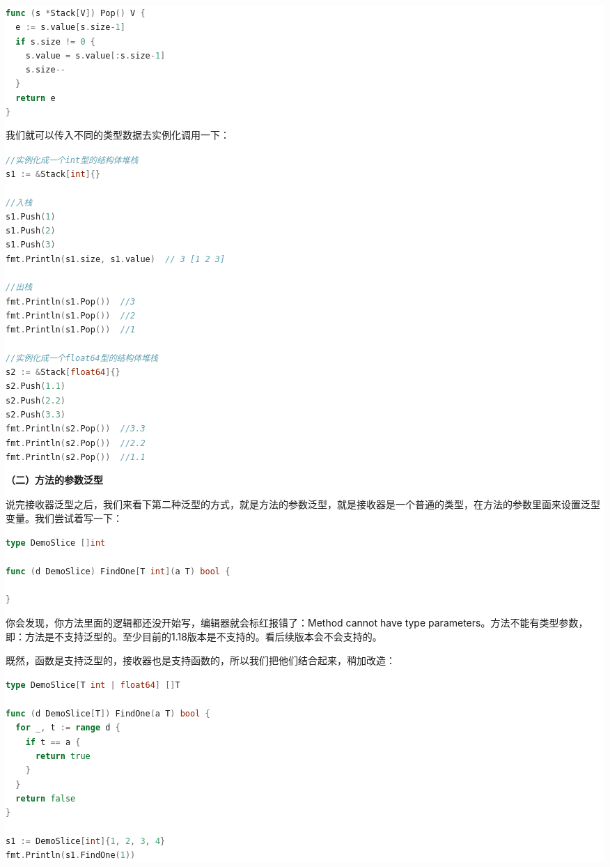 ```go
func (s *Stack[V]) Pop() V {
  e := s.value[s.size-1]
  if s.size != 0 {
    s.value = s.value[:s.size-1]
    s.size--
  }
  return e
}
```
我们就可以传入不同的类型数据去实例化调用一下：

```go
//实例化成一个int型的结构体堆栈
s1 := &Stack[int]{}

//入栈
s1.Push(1)
s1.Push(2)
s1.Push(3)
fmt.Println(s1.size, s1.value)  // 3 [1 2 3]

//出栈
fmt.Println(s1.Pop())  //3
fmt.Println(s1.Pop())  //2
fmt.Println(s1.Pop())  //1

//实例化成一个float64型的结构体堆栈
s2 := &Stack[float64]{}
s2.Push(1.1)
s2.Push(2.2)
s2.Push(3.3)
fmt.Println(s2.Pop())  //3.3
fmt.Println(s2.Pop())  //2.2
fmt.Println(s2.Pop())  //1.1
```
**（二）方法的参数泛型**

说完接收器泛型之后，我们来看下第二种泛型的方式，就是方法的参数泛型，就是接收器是一个普通的类型，在方法的参数里面来设置泛型变量。我们尝试着写一下：

```go
type DemoSlice []int

func (d DemoSlice) FindOne[T int](a T) bool {
  
}
```

你会发现，你方法里面的逻辑都还没开始写，编辑器就会标红报错了：Method cannot have type parameters。方法不能有类型参数，即：方法是不支持泛型的。至少目前的1.18版本是不支持的。看后续版本会不会支持的。

既然，函数是支持泛型的，接收器也是支持函数的，所以我们把他们结合起来，稍加改造：

```go
type DemoSlice[T int | float64] []T

func (d DemoSlice[T]) FindOne(a T) bool {
  for _, t := range d {
    if t == a {
      return true
    }
  }
  return false
}

s1 := DemoSlice[int]{1, 2, 3, 4}
fmt.Println(s1.FindOne(1))

```